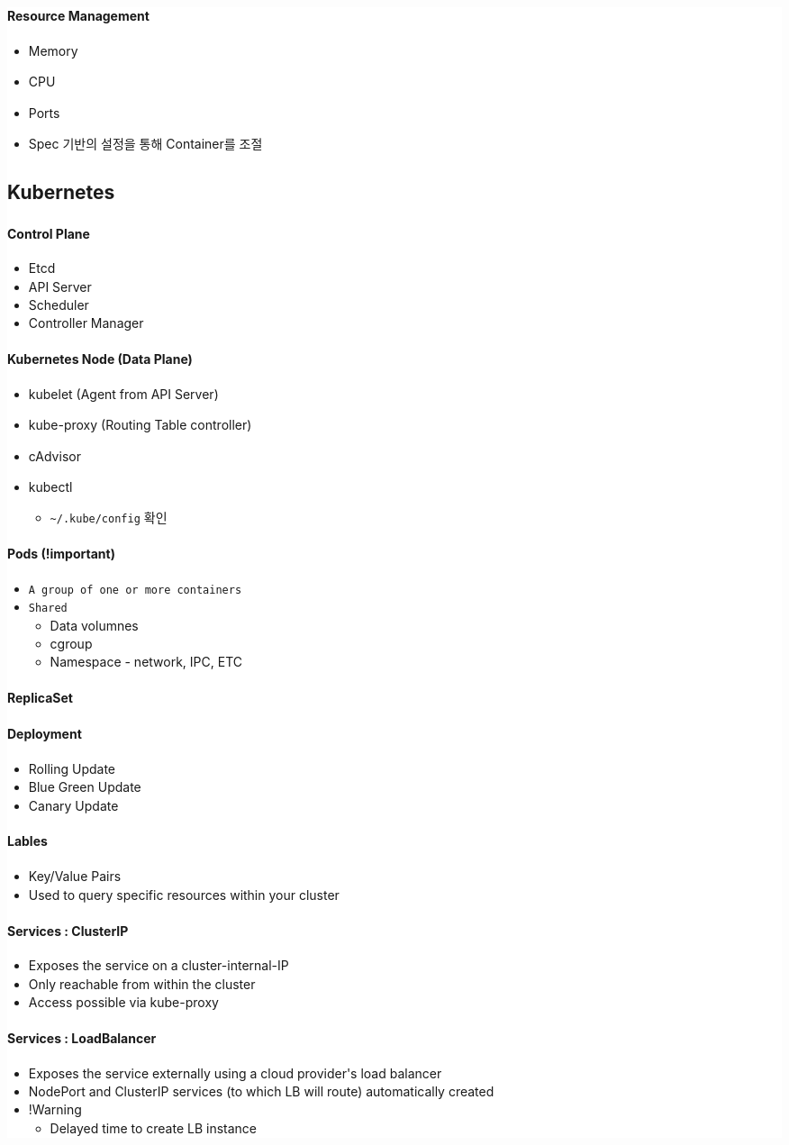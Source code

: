 #### Resource Management 
- Memory
- CPU
- Ports

- Spec 기반의 설정을 통해 Container를 조절

## Kubernetes

#### Control Plane
- Etcd
- API Server
- Scheduler
- Controller Manager

#### Kubernetes Node (Data Plane)
- kubelet (Agent from API Server)
- kube-proxy (Routing Table controller)
- cAdvisor

- kubectl
	- `~/.kube/config` 확인

#### Pods (!important)
- `A group of one or more containers`
- `Shared`
	- Data volumnes
	- cgroup
	- Namespace - network, IPC, ETC

#### ReplicaSet

#### Deployment
- Rolling Update
- Blue Green Update
- Canary Update

#### Lables
- Key/Value Pairs
- Used to query specific resources within your cluster

#### Services : ClusterIP
- Exposes the service on a cluster-internal-IP
- Only reachable from within the cluster
- Access possible via kube-proxy

#### Services : LoadBalancer
- Exposes the service externally using a cloud provider's load balancer
- NodePort and ClusterIP services (to which LB will route) automatically created
- !Warning
	- Delayed time to create LB instance

